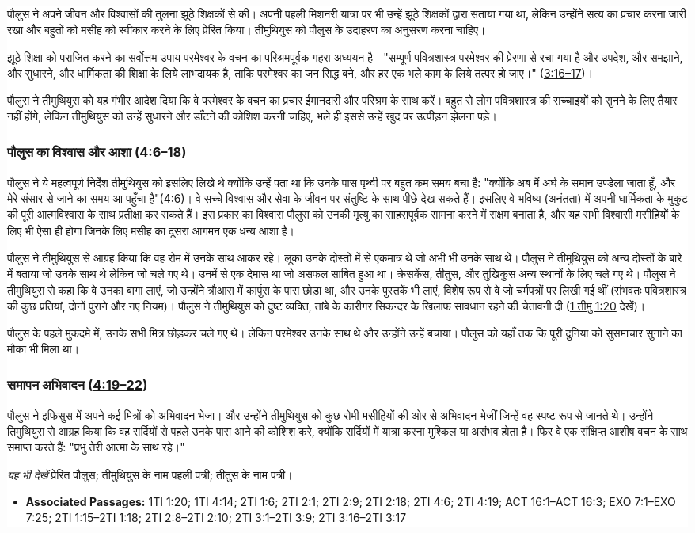 पौलुस ने अपने जीवन और विश्वासों की तुलना झूठे शिक्षकों से की। अपनी पहली मिशनरी यात्रा पर भी उन्हें झूठे शिक्षकों द्वारा सताया गया था, लेकिन उन्होंने सत्य का प्रचार करना जारी रखा और बहुतों को मसीह को स्वीकार करने के लिए प्रेरित किया। तीमुथियुस को पौलुस के उदाहरण का अनुसरण करना चाहिए।

झूठे शिक्षा को पराजित करने का सर्वोत्तम उपाय परमेश्वर के वचन का परिश्रमपूर्वक गहरा अध्ययन है। "सम्पूर्ण पवित्रशास्त्र परमेश्वर की प्रेरणा से रचा गया है और उपदेश, और समझाने, और सुधारने, और धार्मिकता की शिक्षा के लिये लाभदायक है, ताकि परमेश्वर का जन सिद्ध बने, और हर एक भले काम के लिये तत्पर हो जाए।" ([3:16–17](https://ref.ly/2Tim3:16-2Tim3:17))।

पौलुस ने तीमुथियुस को यह गंभीर आदेश दिया कि वे परमेश्वर के वचन का प्रचार ईमानदारी और परिश्रम के साथ करें। बहुत से लोग पवित्रशास्त्र की सच्चाइयों को सुनने के लिए तैयार नहीं होंगे, लेकिन तीमुथियुस को उन्हें सुधारने और डाँटने की कोशिश करनी चाहिए, भले ही इससे उन्हें खुद पर उत्पीड़न झेलना पड़े।

### पौलुस का विश्वास और आशा ([4:6–18](https://ref.ly/2Tim4:6-2Tim4:18))

पौलुस ने ये महत्वपूर्ण निर्देश तीमुथियुस को इसलिए लिखे थे क्योंकि उन्हें पता था कि उनके पास पृथ्वी पर बहुत कम समय बचा है: "क्योंकि अब मैं अर्घ के समान उण्डेला जाता हूँ, और मेरे संसार से जाने का समय आ पहुँचा है"([4:6](https://ref.ly/2Tim4:6))। वे सच्चे विश्वास और सेवा के जीवन पर संतुष्टि के साथ पीछे देख सकते हैं। इसलिए वे भविष्य (अनंतता) में अपनी धार्मिकता के मुकुट की पूरी आत्मविश्वास के साथ प्रतीक्षा कर सकते हैं। इस प्रकार का विश्वास पौलुस को उनकी मृत्यु का साहसपूर्वक सामना करने में सक्षम बनाता है, और यह सभी विश्वासी मसीहियों के लिए भी ऐसा ही होगा जिनके लिए मसीह का दूसरा आगमन एक धन्य आशा है।

पौलुस ने तीमुथियुस से आग्रह किया कि वह रोम में उनके साथ आकर रहे। लूका उनके दोस्तों में से एकमात्र थे जो अभी भी उनके साथ थे। पौलुस ने तीमुथियुस को अन्य दोस्तों के बारे में बताया जो उनके साथ थे लेकिन जो चले गए थे। उनमें से एक देमास था जो असफल साबित हुआ था। क्रेसकेंस, तीतुस, और तुखिकुस अन्य स्थानों के लिए चले गए थे। पौलुस ने तीमुथियुस से कहा कि वे उनका बागा लाएं, जो उन्होंने त्रौआस में कार्पुस के पास छोड़ा था, और उनके पुस्तकें भी लाएं, विशेष रूप से वे जो चर्मपत्रों पर लिखी गई थीं (संभवतः पवित्रशास्त्र की कुछ प्रतियां, दोनों पुराने और नए नियम)। पौलुस ने तीमुथियुस को दुष्ट व्यक्ति, तांबे के कारीगर सिकन्दर के खिलाफ सावधान रहने की चेतावनी दी ([1 तीमु 1:20](https://ref.ly/1Tim1:20) देखें)।

पौलुस के पहले मुकदमे में, उनके सभी मित्र छोड़कर चले गए थे। लेकिन परमेश्वर उनके साथ थे और उन्होंने उन्हें बचाया। पौलुस को यहाँ तक कि पूरी दुनिया को सुसमाचार सुनाने का मौका भी मिला था।

### समापन अभिवादन ([4:19–22](https://ref.ly/2Tim4:19-2Tim4:22))

पौलुस ने इफिसुस में अपने कई मित्रों को अभिवादन भेजा। और उन्होंने तीमुथियुस को कुछ रोमी मसीहियों की ओर से अभिवादन भेजीं जिन्हें वह स्पष्ट रूप से जानते थे। उन्होंने तिमुथियुस से आग्रह किया कि वह सर्दियों से पहले उनके पास आने की कोशिश करे, क्योंकि सर्दियों में यात्रा करना मुश्किल या असंभव होता है। फिर वे एक संक्षिप्त आशीष वचन के साथ समाप्त करते हैं: "प्रभु तेरी आत्मा के साथ रहे।"

*यह भी देखें* प्रेरित पौलुस; तीमुथियुस के नाम पहली पत्री; तीतुस के नाम पत्री।

* **Associated Passages:** 1TI 1:20; 1TI 4:14; 2TI 1:6; 2TI 2:1; 2TI 2:9; 2TI 2:18; 2TI 4:6; 2TI 4:19; ACT 16:1–ACT 16:3; EXO 7:1–EXO 7:25; 2TI 1:15–2TI 1:18; 2TI 2:8–2TI 2:10; 2TI 3:1–2TI 3:9; 2TI 3:16–2TI 3:17

